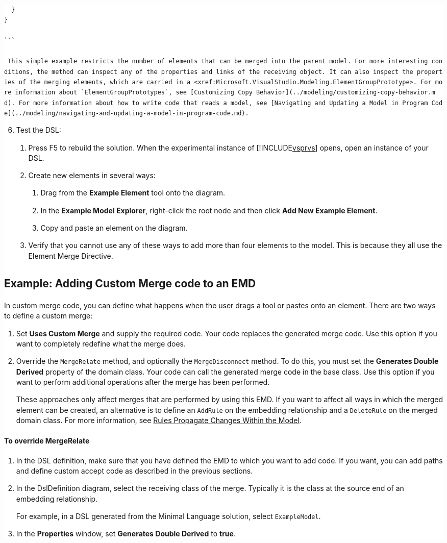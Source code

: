       }  
    }  
  
    ```  
  
     This simple example restricts the number of elements that can be merged into the parent model. For more interesting conditions, the method can inspect any of the properties and links of the receiving object. It can also inspect the properties of the merging elements, which are carried in a <xref:Microsoft.VisualStudio.Modeling.ElementGroupPrototype>. For more information about `ElementGroupPrototypes`, see [Customizing Copy Behavior](../modeling/customizing-copy-behavior.md). For more information about how to write code that reads a model, see [Navigating and Updating a Model in Program Code](../modeling/navigating-and-updating-a-model-in-program-code.md).  
  
6. Test the DSL:  
  
    1. Press F5 to rebuild the solution. When the experimental instance of [!INCLUDE[vsprvs](../includes/vsprvs-md.md)] opens, open an instance of your DSL.  
  
    2. Create new elements in several ways:  
  
        1. Drag from the **Example Element** tool onto the diagram.  
  
        2. In the **Example Model Explorer**, right-click the root node and then click **Add New Example Element**.  
  
        3. Copy and paste an element on the diagram.  
  
    3. Verify that you cannot use any of these ways to add more than four elements to the model. This is because they all use the Element Merge Directive.  
  
## Example: Adding Custom Merge code to an EMD  
 In custom merge code, you can define what happens when the user drags a tool or pastes onto an element. There are two ways to define a custom merge:  
  
1. Set **Uses Custom Merge** and supply the required code. Your code replaces the generated merge code. Use this option if you want to completely redefine what the merge does.  
  
2. Override the `MergeRelate` method, and optionally the `MergeDisconnect` method. To do this, you must set the **Generates Double Derived** property of the domain class. Your code can call the generated merge code in the base class. Use this option if you want to perform additional operations after the merge has been performed.  
  
   These approaches only affect merges that are performed by using this EMD. If you want to affect all ways in which the merged element can be created, an alternative is to define an `AddRule` on the embedding relationship and a `DeleteRule` on the merged domain class. For more information, see [Rules Propagate Changes Within the Model](../modeling/rules-propagate-changes-within-the-model.md).  
  
#### To override MergeRelate  
  
1. In the DSL definition, make sure that you have defined the EMD to which you want to add code. If you want, you can add paths and define custom accept code as described in the previous sections.  
  
2. In the DslDefinition diagram, select the receiving class of the merge. Typically it is the class at the source end of an embedding relationship.  
  
     For example, in a DSL generated from the Minimal Language solution, select `ExampleModel`.  
  
3. In the **Properties** window, set **Generates Double Derived** to **true**.  
  